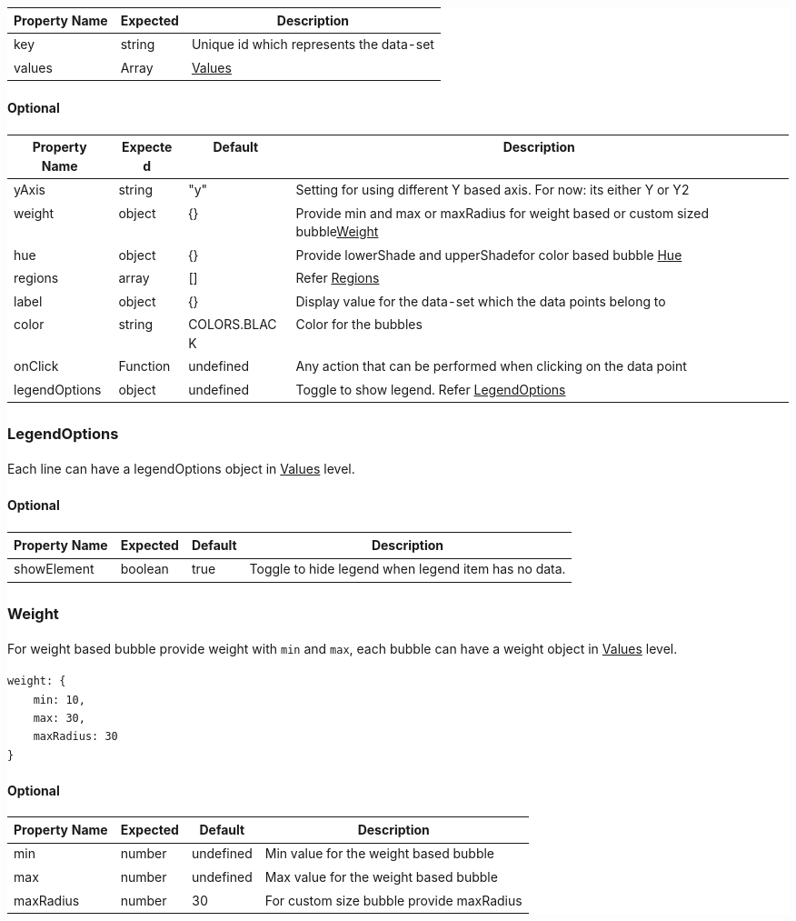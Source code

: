 | Property Name | Expected | Description                             |
| ------------- | -------- | --------------------------------------- |
| key           | string   | Unique id which represents the data-set |
| values        | Array    | [Values](#values)                       |

#### Optional

| Property Name | Expected | Default      | Description                                                                               |
| ------------- | -------- | ------------ | ----------------------------------------------------------------------------------------- |
| yAxis         | string   | "y"          | Setting for using different Y based axis. For now: its either Y or Y2                     |
| weight        | object   | {}           | Provide min and max or maxRadius for weight based or custom sized bubble[Weight](#Weight) |
| hue           | object   | {}           | Provide lowerShade and upperShadefor color based bubble [Hue](#Hue)                       |
| regions       | array    | []           | Refer [Regions](#regions)                                                                 |
| label         | object   | {}           | Display value for the data-set which the data points belong to                            |
| color         | string   | COLORS.BLACK | Color for the bubbles                                                                     |
| onClick       | Function | undefined    | Any action that can be performed when clicking on the data point                          |
| legendOptions | object   | undefined    | Toggle to show legend. Refer [LegendOptions](#legendOptions)                              |

### LegendOptions

Each line can have a legendOptions object in [Values](#values) level.

#### Optional

| Property Name | Expected | Default | Description                                           |
| ------------- | -------- | ------- | ----------------------------------------------------- |
| showElement   | boolean  | true    | Toggle to hide legend when legend item has no data.   |

### Weight

For weight based bubble provide weight with `min` and `max`, each bubble can have a weight object in [Values](#values) level.

```
weight: {
    min: 10,
    max: 30,
    maxRadius: 30
}
```

#### Optional

| Property Name | Expected | Default   | Description                              |
| ------------- | -------- | --------- | ---------------------------------------- |
| min           | number   | undefined | Min value for the weight based bubble    |
| max           | number   | undefined | Max value for the weight based bubble    |
| maxRadius     | number   | 30        | For custom size bubble provide maxRadius |

